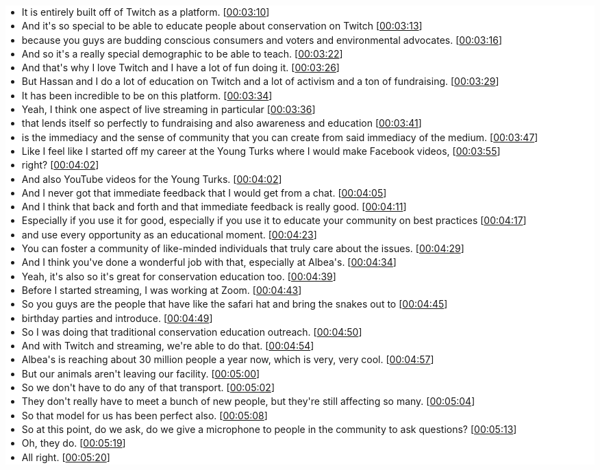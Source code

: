 *  It is entirely built off of Twitch as a platform. [[00:03:10](https://www.youtube.com/watch?v=Rf6OGwIGheg&t=190.16s)]
*  And it's so special to be able to educate people about conservation on Twitch [[00:03:13](https://www.youtube.com/watch?v=Rf6OGwIGheg&t=193.84s)]
*  because you guys are budding conscious consumers and voters and environmental advocates. [[00:03:16](https://www.youtube.com/watch?v=Rf6OGwIGheg&t=196.96s)]
*  And so it's a really special demographic to be able to teach. [[00:03:22](https://www.youtube.com/watch?v=Rf6OGwIGheg&t=202.8s)]
*  And that's why I love Twitch and I have a lot of fun doing it. [[00:03:26](https://www.youtube.com/watch?v=Rf6OGwIGheg&t=206.0s)]
*  But Hassan and I do a lot of education on Twitch and a lot of activism and a ton of fundraising. [[00:03:29](https://www.youtube.com/watch?v=Rf6OGwIGheg&t=209.04000000000002s)]
*  It has been incredible to be on this platform. [[00:03:34](https://www.youtube.com/watch?v=Rf6OGwIGheg&t=214.08s)]
*  Yeah, I think one aspect of live streaming in particular [[00:03:36](https://www.youtube.com/watch?v=Rf6OGwIGheg&t=216.88000000000002s)]
*  that lends itself so perfectly to fundraising and also awareness and education [[00:03:41](https://www.youtube.com/watch?v=Rf6OGwIGheg&t=221.36s)]
*  is the immediacy and the sense of community that you can create from said immediacy of the medium. [[00:03:47](https://www.youtube.com/watch?v=Rf6OGwIGheg&t=227.84s)]
*  Like I feel like I started off my career at the Young Turks where I would make Facebook videos, [[00:03:55](https://www.youtube.com/watch?v=Rf6OGwIGheg&t=235.12s)]
*  right? [[00:04:02](https://www.youtube.com/watch?v=Rf6OGwIGheg&t=242.23999999999998s)]
*  And also YouTube videos for the Young Turks. [[00:04:02](https://www.youtube.com/watch?v=Rf6OGwIGheg&t=242.88s)]
*  And I never got that immediate feedback that I would get from a chat. [[00:04:05](https://www.youtube.com/watch?v=Rf6OGwIGheg&t=245.44s)]
*  And I think that back and forth and that immediate feedback is really good. [[00:04:11](https://www.youtube.com/watch?v=Rf6OGwIGheg&t=251.68s)]
*  Especially if you use it for good, especially if you use it to educate your community on best practices [[00:04:17](https://www.youtube.com/watch?v=Rf6OGwIGheg&t=257.6s)]
*  and use every opportunity as an educational moment. [[00:04:23](https://www.youtube.com/watch?v=Rf6OGwIGheg&t=263.92s)]
*  You can foster a community of like-minded individuals that truly care about the issues. [[00:04:29](https://www.youtube.com/watch?v=Rf6OGwIGheg&t=269.76000000000005s)]
*  And I think you've done a wonderful job with that, especially at Albea's. [[00:04:34](https://www.youtube.com/watch?v=Rf6OGwIGheg&t=274.08000000000004s)]
*  Yeah, it's also so it's great for conservation education too. [[00:04:39](https://www.youtube.com/watch?v=Rf6OGwIGheg&t=279.44s)]
*  Before I started streaming, I was working at Zoom. [[00:04:43](https://www.youtube.com/watch?v=Rf6OGwIGheg&t=283.68s)]
*  So you guys are the people that have like the safari hat and bring the snakes out to [[00:04:45](https://www.youtube.com/watch?v=Rf6OGwIGheg&t=285.6s)]
*  birthday parties and introduce. [[00:04:49](https://www.youtube.com/watch?v=Rf6OGwIGheg&t=289.44s)]
*  So I was doing that traditional conservation education outreach. [[00:04:50](https://www.youtube.com/watch?v=Rf6OGwIGheg&t=290.96000000000004s)]
*  And with Twitch and streaming, we're able to do that. [[00:04:54](https://www.youtube.com/watch?v=Rf6OGwIGheg&t=294.64000000000004s)]
*  Albea's is reaching about 30 million people a year now, which is very, very cool. [[00:04:57](https://www.youtube.com/watch?v=Rf6OGwIGheg&t=297.04s)]
*  But our animals aren't leaving our facility. [[00:05:00](https://www.youtube.com/watch?v=Rf6OGwIGheg&t=300.72s)]
*  So we don't have to do any of that transport. [[00:05:02](https://www.youtube.com/watch?v=Rf6OGwIGheg&t=302.8s)]
*  They don't really have to meet a bunch of new people, but they're still affecting so many. [[00:05:04](https://www.youtube.com/watch?v=Rf6OGwIGheg&t=304.8s)]
*  So that model for us has been perfect also. [[00:05:08](https://www.youtube.com/watch?v=Rf6OGwIGheg&t=308.8s)]
*  So at this point, do we ask, do we give a microphone to people in the community to ask questions? [[00:05:13](https://www.youtube.com/watch?v=Rf6OGwIGheg&t=313.12s)]
*  Oh, they do. [[00:05:19](https://www.youtube.com/watch?v=Rf6OGwIGheg&t=319.92s)]
*  All right. [[00:05:20](https://www.youtube.com/watch?v=Rf6OGwIGheg&t=320.72s)]